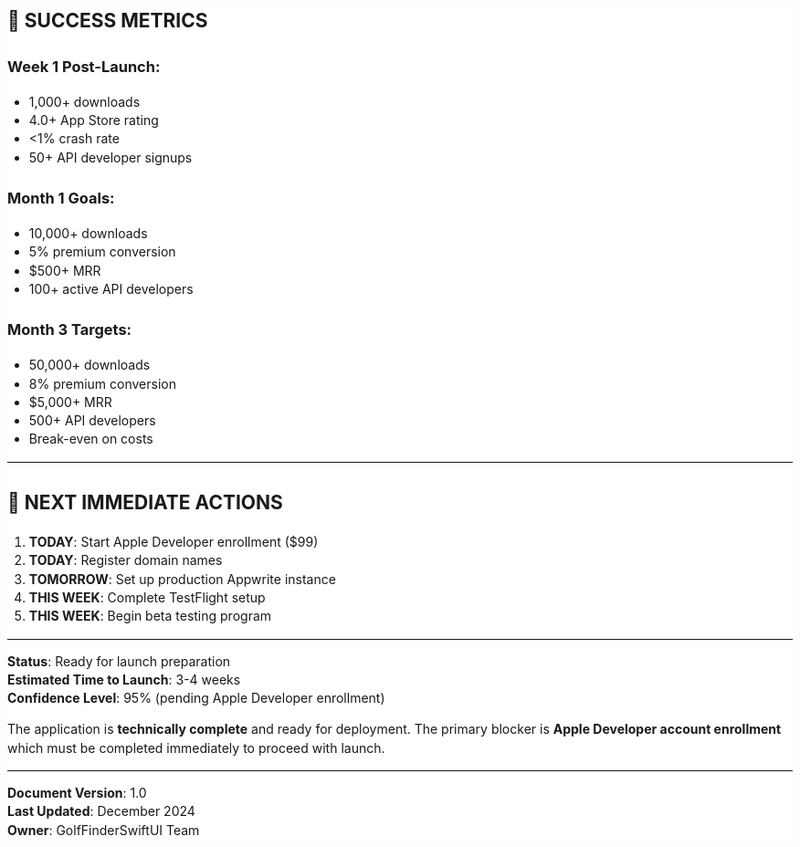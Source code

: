 
## 🎯 **SUCCESS METRICS**

### **Week 1 Post-Launch**:
- 1,000+ downloads
- 4.0+ App Store rating
- <1% crash rate
- 50+ API developer signups

### **Month 1 Goals**:
- 10,000+ downloads
- 5% premium conversion
- $500+ MRR
- 100+ active API developers

### **Month 3 Targets**:
- 50,000+ downloads
- 8% premium conversion
- $5,000+ MRR
- 500+ API developers
- Break-even on costs

---

## 📝 **NEXT IMMEDIATE ACTIONS**

1. **TODAY**: Start Apple Developer enrollment ($99)
2. **TODAY**: Register domain names
3. **TOMORROW**: Set up production Appwrite instance
4. **THIS WEEK**: Complete TestFlight setup
5. **THIS WEEK**: Begin beta testing program

---

**Status**: Ready for launch preparation  
**Estimated Time to Launch**: 3-4 weeks  
**Confidence Level**: 95% (pending Apple Developer enrollment)

The application is **technically complete** and ready for deployment. The primary blocker is **Apple Developer account enrollment** which must be completed immediately to proceed with launch.

---

**Document Version**: 1.0  
**Last Updated**: December 2024  
**Owner**: GolfFinderSwiftUI Team